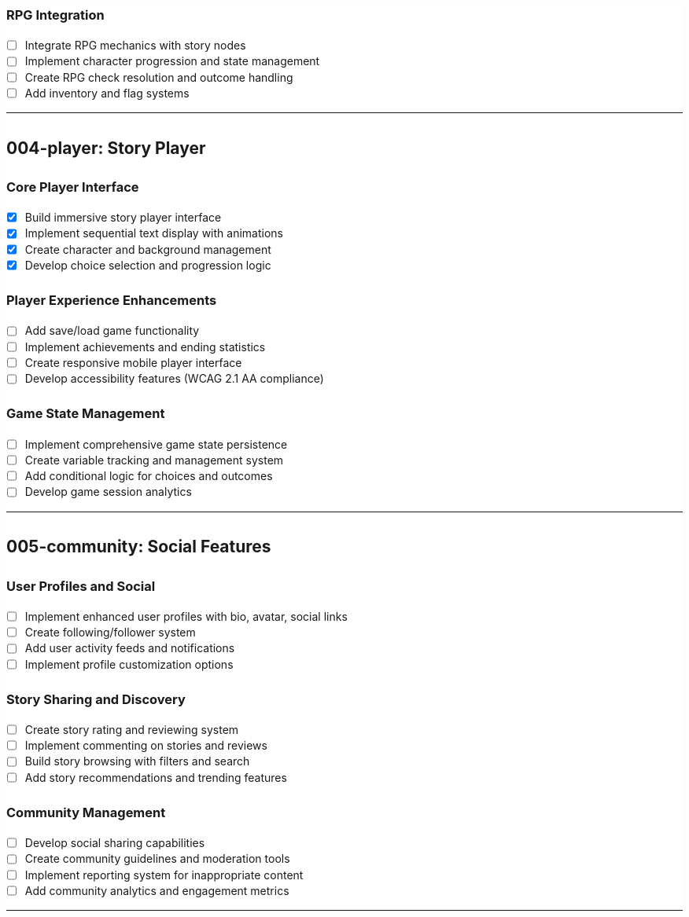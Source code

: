 ### RPG Integration
- [ ] Integrate RPG mechanics with story nodes
- [ ] Implement character progression and state management
- [ ] Create RPG check resolution and outcome handling
- [ ] Add inventory and flag systems

---

## 004-player: Story Player

### Core Player Interface
- [x] Build immersive story player interface
- [x] Implement sequential text display with animations
- [x] Create character and background management
- [x] Develop choice selection and progression logic

### Player Experience Enhancements
- [ ] Add save/load game functionality
- [ ] Implement achievements and ending statistics
- [ ] Create responsive mobile player interface
- [ ] Develop accessibility features (WCAG 2.1 AA compliance)

### Game State Management
- [ ] Implement comprehensive game state persistence
- [ ] Create variable tracking and management system
- [ ] Add conditional logic for choices and outcomes
- [ ] Develop game session analytics

---

## 005-community: Social Features

### User Profiles and Social
- [ ] Implement enhanced user profiles with bio, avatar, social links
- [ ] Create following/follower system
- [ ] Add user activity feeds and notifications
- [ ] Implement profile customization options

### Story Sharing and Discovery
- [ ] Create story rating and reviewing system
- [ ] Implement commenting on stories and reviews
- [ ] Build story browsing with filters and search
- [ ] Add story recommendations and trending features

### Community Management
- [ ] Develop social sharing capabilities
- [ ] Create community guidelines and moderation tools
- [ ] Implement reporting system for inappropriate content
- [ ] Add community analytics and engagement metrics

---